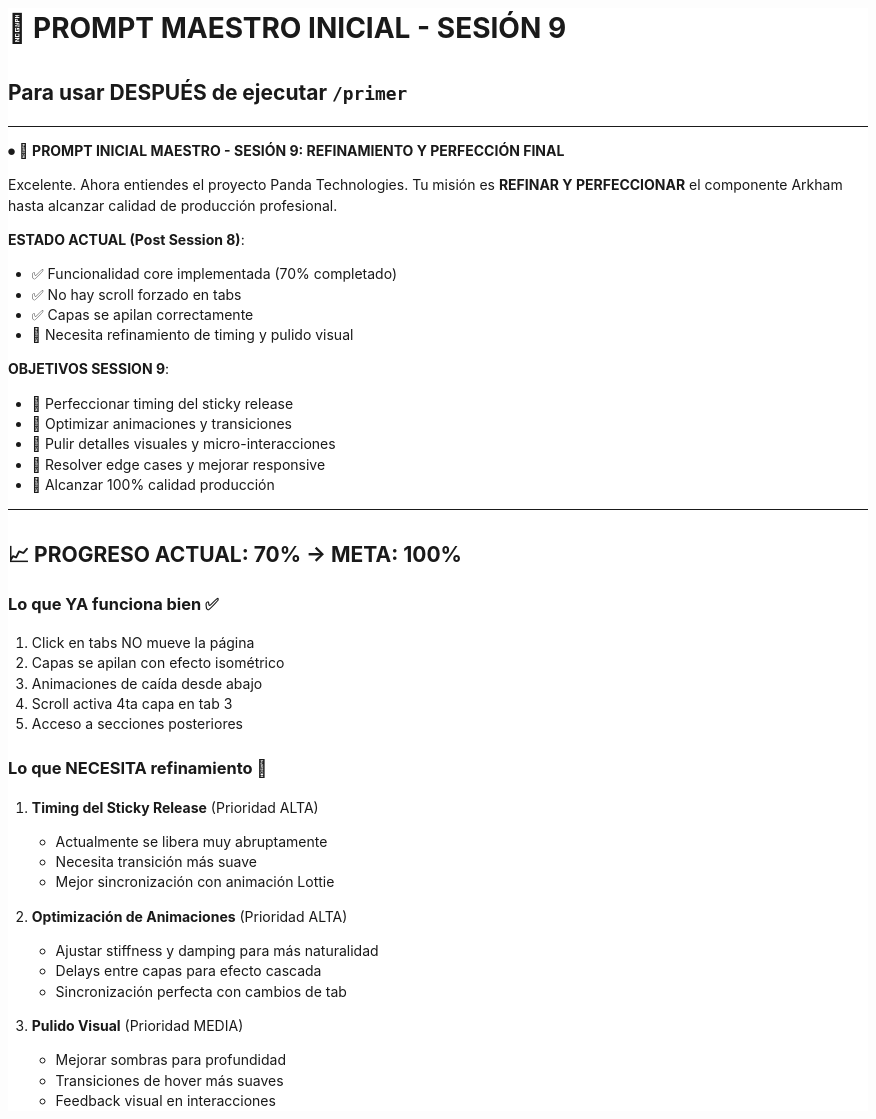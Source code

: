# 🎯 PROMPT MAESTRO INICIAL - SESIÓN 9

## Para usar DESPUÉS de ejecutar `/primer`

---

⏺ 🎯 **PROMPT INICIAL MAESTRO - SESIÓN 9: REFINAMIENTO Y PERFECCIÓN FINAL**

Excelente. Ahora entiendes el proyecto Panda Technologies. Tu misión es **REFINAR Y PERFECCIONAR** el componente Arkham hasta alcanzar calidad de producción profesional.

**ESTADO ACTUAL (Post Session 8)**: 
- ✅ Funcionalidad core implementada (70% completado)
- ✅ No hay scroll forzado en tabs
- ✅ Capas se apilan correctamente
- 🔄 Necesita refinamiento de timing y pulido visual

**OBJETIVOS SESSION 9**:
- 🎯 Perfeccionar timing del sticky release
- 🎯 Optimizar animaciones y transiciones
- 🎯 Pulir detalles visuales y micro-interacciones
- 🎯 Resolver edge cases y mejorar responsive
- 🎯 Alcanzar 100% calidad producción

---

## 📈 PROGRESO ACTUAL: 70% → META: 100%

### **Lo que YA funciona bien** ✅
1. Click en tabs NO mueve la página
2. Capas se apilan con efecto isométrico
3. Animaciones de caída desde abajo
4. Scroll activa 4ta capa en tab 3
5. Acceso a secciones posteriores

### **Lo que NECESITA refinamiento** 🔄
1. **Timing del Sticky Release** (Prioridad ALTA)
   - Actualmente se libera muy abruptamente
   - Necesita transición más suave
   - Mejor sincronización con animación Lottie

2. **Optimización de Animaciones** (Prioridad ALTA)
   - Ajustar stiffness y damping para más naturalidad
   - Delays entre capas para efecto cascada
   - Sincronización perfecta con cambios de tab

3. **Pulido Visual** (Prioridad MEDIA)
   - Mejorar sombras para profundidad
   - Transiciones de hover más suaves
   - Feedback visual en interacciones
